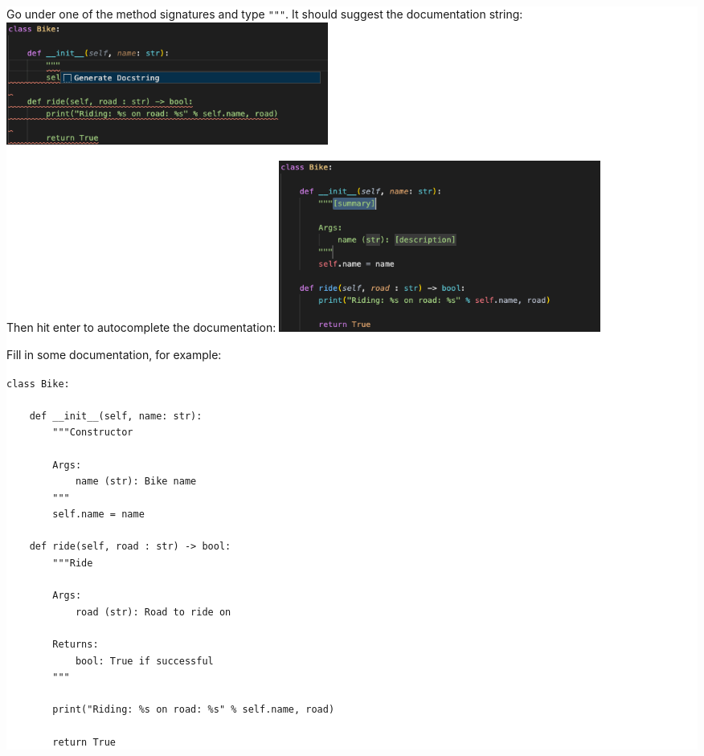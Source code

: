 Go under one of the method signatures and type `"""`. It should suggest the documentation string:
<img src="figures/p1.png" alt="drawing" width="400"/>

Then hit enter to autocomplete the documentation:
<img src="figures/p2.png" alt="drawing" width="400"/>

Fill in some documentation, for example:
```
class Bike:

    def __init__(self, name: str):
        """Constructor

        Args:
            name (str): Bike name
        """
        self.name = name

    def ride(self, road : str) -> bool:
        """Ride

        Args:
            road (str): Road to ride on

        Returns:
            bool: True if successful
        """
        
        print("Riding: %s on road: %s" % self.name, road)

        return True
```
